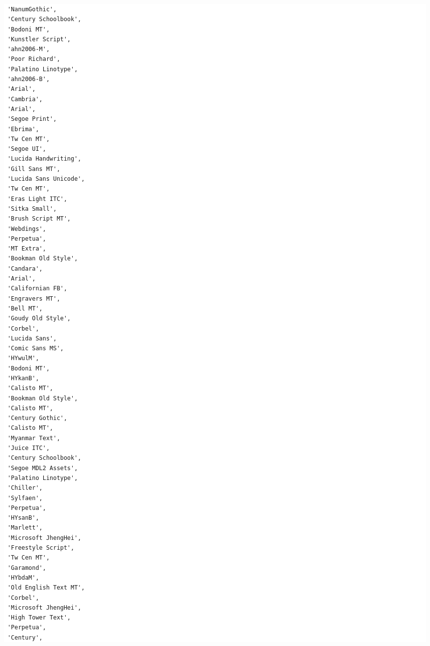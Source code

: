      'NanumGothic',
     'Century Schoolbook',
     'Bodoni MT',
     'Kunstler Script',
     'ahn2006-M',
     'Poor Richard',
     'Palatino Linotype',
     'ahn2006-B',
     'Arial',
     'Cambria',
     'Arial',
     'Segoe Print',
     'Ebrima',
     'Tw Cen MT',
     'Segoe UI',
     'Lucida Handwriting',
     'Gill Sans MT',
     'Lucida Sans Unicode',
     'Tw Cen MT',
     'Eras Light ITC',
     'Sitka Small',
     'Brush Script MT',
     'Webdings',
     'Perpetua',
     'MT Extra',
     'Bookman Old Style',
     'Candara',
     'Arial',
     'Californian FB',
     'Engravers MT',
     'Bell MT',
     'Goudy Old Style',
     'Corbel',
     'Lucida Sans',
     'Comic Sans MS',
     'HYwulM',
     'Bodoni MT',
     'HYkanB',
     'Calisto MT',
     'Bookman Old Style',
     'Calisto MT',
     'Century Gothic',
     'Calisto MT',
     'Myanmar Text',
     'Juice ITC',
     'Century Schoolbook',
     'Segoe MDL2 Assets',
     'Palatino Linotype',
     'Chiller',
     'Sylfaen',
     'Perpetua',
     'HYsanB',
     'Marlett',
     'Microsoft JhengHei',
     'Freestyle Script',
     'Tw Cen MT',
     'Garamond',
     'HYbdaM',
     'Old English Text MT',
     'Corbel',
     'Microsoft JhengHei',
     'High Tower Text',
     'Perpetua',
     'Century',